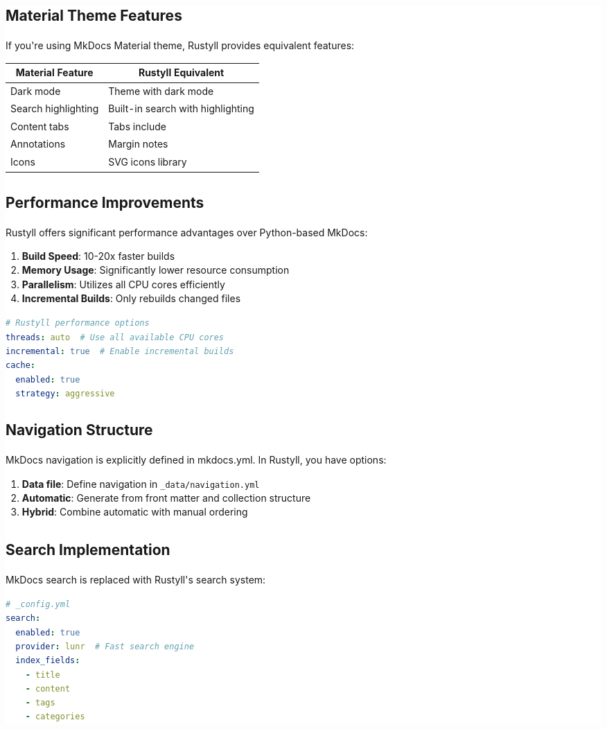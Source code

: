 ## Material Theme Features

If you're using MkDocs Material theme, Rustyll provides equivalent features:

| Material Feature | Rustyll Equivalent |
|------------------|-------------------|
| Dark mode | Theme with dark mode |
| Search highlighting | Built-in search with highlighting |
| Content tabs | Tabs include |
| Annotations | Margin notes |
| Icons | SVG icons library |

## Performance Improvements

Rustyll offers significant performance advantages over Python-based MkDocs:

1. **Build Speed**: 10-20x faster builds
2. **Memory Usage**: Significantly lower resource consumption
3. **Parallelism**: Utilizes all CPU cores efficiently
4. **Incremental Builds**: Only rebuilds changed files

```yaml
# Rustyll performance options
threads: auto  # Use all available CPU cores
incremental: true  # Enable incremental builds
cache:
  enabled: true
  strategy: aggressive
```

## Navigation Structure

MkDocs navigation is explicitly defined in mkdocs.yml. In Rustyll, you have options:

1. **Data file**: Define navigation in `_data/navigation.yml`
2. **Automatic**: Generate from front matter and collection structure
3. **Hybrid**: Combine automatic with manual ordering

## Search Implementation

MkDocs search is replaced with Rustyll's search system:

```yaml
# _config.yml
search:
  enabled: true
  provider: lunr  # Fast search engine
  index_fields:
    - title
    - content
    - tags
    - categories
```
